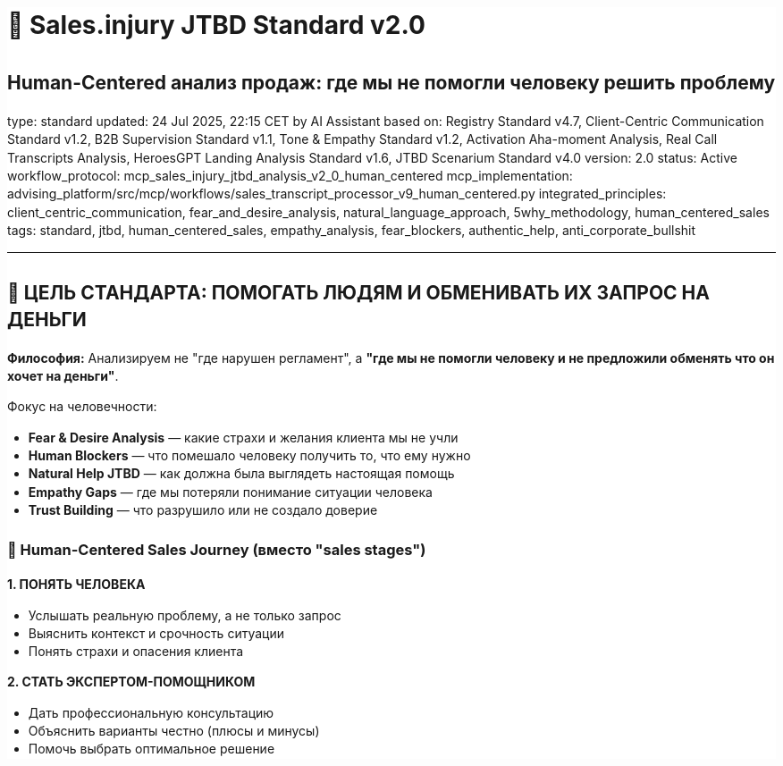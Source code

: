 # 🤝 Sales.injury JTBD Standard v2.0

## Human-Centered анализ продаж: где мы не помогли человеку решить проблему



type: standard
updated: 24 Jul 2025, 22:15 CET by AI Assistant
based on: Registry Standard v4.7, Client-Centric Communication Standard v1.2, B2B Supervision Standard v1.1, Tone & Empathy Standard v1.2, Activation Aha-moment Analysis, Real Call Transcripts Analysis, HeroesGPT Landing Analysis Standard v1.6, JTBD Scenarium Standard v4.0
version: 2.0
status: Active
workflow_protocol: mcp_sales_injury_jtbd_analysis_v2_0_human_centered
mcp_implementation: advising_platform/src/mcp/workflows/sales_transcript_processor_v9_human_centered.py
integrated_principles: client_centric_communication, fear_and_desire_analysis, natural_language_approach, 5why_methodology, human_centered_sales
tags: standard, jtbd, human_centered_sales, empathy_analysis, fear_blockers, authentic_help, anti_corporate_bullshit



---

## 🎯 ЦЕЛЬ СТАНДАРТА: ПОМОГАТЬ ЛЮДЯМ И ОБМЕНИВАТЬ ИХ ЗАПРОС НА ДЕНЬГИ

**Философия:** Анализируем не "где нарушен регламент", а **"где мы не помогли человеку и не предложили обменять что он хочет на деньги"**.

Фокус на человечности:

- **Fear & Desire Analysis** — какие страхи и желания клиента мы не учли
- **Human Blockers** — что помешало человеку получить то, что ему нужно
- **Natural Help JTBD** — как должна была выглядеть настоящая помощь
- **Empathy Gaps** — где мы потеряли понимание ситуации человека
- **Trust Building** — что разрушило или не создало доверие

### 🤝 Human-Centered Sales Journey (вместо "sales stages")

**1. ПОНЯТЬ ЧЕЛОВЕКА**

- Услышать реальную проблему, а не только запрос
- Выяснить контекст и срочность ситуации
- Понять страхи и опасения клиента

**2. СТАТЬ ЭКСПЕРТОМ-ПОМОЩНИКОМ**

- Дать профессиональную консультацию
- Объяснить варианты честно (плюсы и минусы)
- Помочь выбрать оптимальное решение
